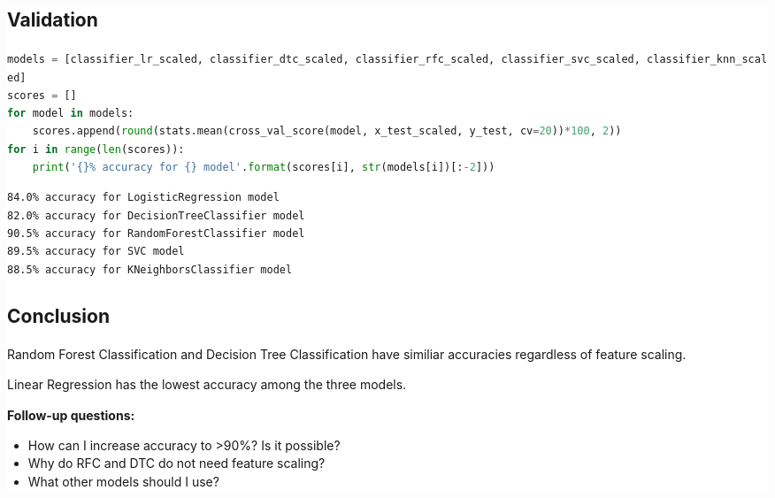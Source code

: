 

## Validation


```python
models = [classifier_lr_scaled, classifier_dtc_scaled, classifier_rfc_scaled, classifier_svc_scaled, classifier_knn_scaled]
scores = []
for model in models:
    scores.append(round(stats.mean(cross_val_score(model, x_test_scaled, y_test, cv=20))*100, 2))
for i in range(len(scores)):
    print('{}% accuracy for {} model'.format(scores[i], str(models[i])[:-2]))
```

    84.0% accuracy for LogisticRegression model
    82.0% accuracy for DecisionTreeClassifier model
    90.5% accuracy for RandomForestClassifier model
    89.5% accuracy for SVC model
    88.5% accuracy for KNeighborsClassifier model


## Conclusion

Random Forest Classification and Decision Tree Classification have similiar accuracies regardless of feature scaling.

Linear Regression has the lowest accuracy among the three models.

**Follow-up questions:**

- How can I increase accuracy to >90%? Is it possible?
- Why do RFC and DTC do not need feature scaling?
- What other models should I use?
